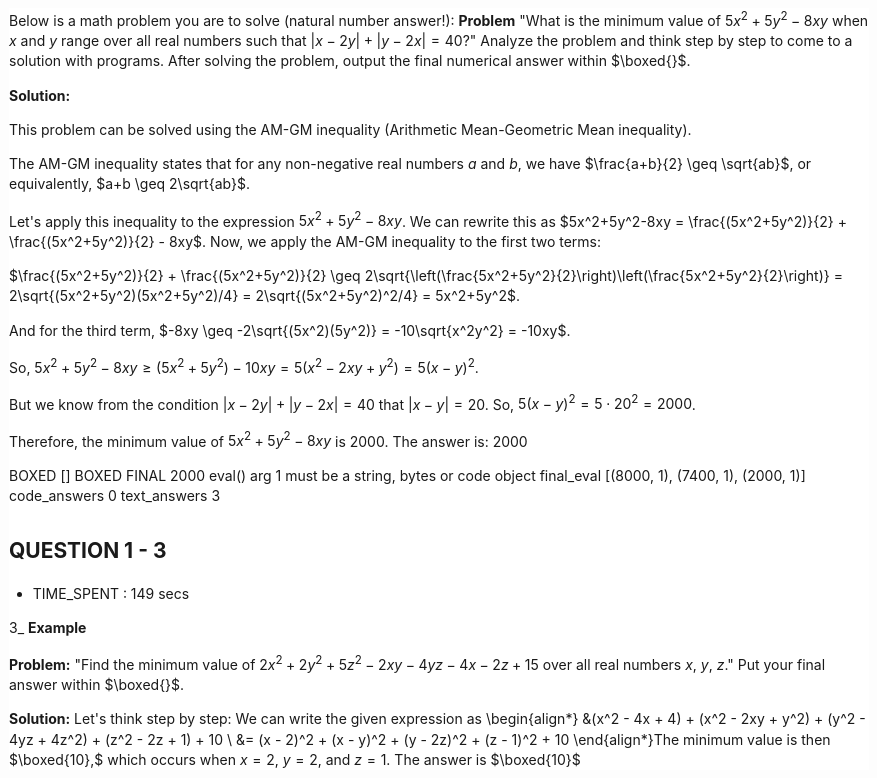 Below is a math problem you are to solve (natural number answer!):
**Problem**
"What is the minimum value of $5x^2+5y^2-8xy$ when $x$ and $y$ range over all real numbers such that $|x-2y| + |y-2x| = 40$?"
Analyze the problem and think step by step to come to a solution with programs. After solving the problem, output the final numerical answer within $\boxed{}$.

**Solution:**


This problem can be solved using the AM-GM inequality (Arithmetic Mean-Geometric Mean inequality). 

The AM-GM inequality states that for any non-negative real numbers $a$ and $b$, we have $\frac{a+b}{2} \geq \sqrt{ab}$, or equivalently, $a+b \geq 2\sqrt{ab}$. 

Let's apply this inequality to the expression $5x^2+5y^2-8xy$. We can rewrite this as $5x^2+5y^2-8xy = \frac{(5x^2+5y^2)}{2} + \frac{(5x^2+5y^2)}{2} - 8xy$. Now, we apply the AM-GM inequality to the first two terms: 

$\frac{(5x^2+5y^2)}{2} + \frac{(5x^2+5y^2)}{2} \geq 2\sqrt{\left(\frac{5x^2+5y^2}{2}\right)\left(\frac{5x^2+5y^2}{2}\right)} = 2\sqrt{(5x^2+5y^2)(5x^2+5y^2)/4} = 2\sqrt{(5x^2+5y^2)^2/4} = 5x^2+5y^2$.

And for the third term, $-8xy \geq -2\sqrt{(5x^2)(5y^2)} = -10\sqrt{x^2y^2} = -10xy$.

So, $5x^2+5y^2-8xy \geq (5x^2+5y^2) - 10xy = 5(x^2-2xy+y^2) = 5(x-y)^2$.

But we know from the condition $|x-2y| + |y-2x| = 40$ that $|x-y| = 20$. So, $5(x-y)^2 = 5 \cdot 20^2 = 2000$.

Therefore, the minimum value of $5x^2+5y^2-8xy$ is 2000. The answer is: $2000$

BOXED []
BOXED FINAL 2000
eval() arg 1 must be a string, bytes or code object final_eval
[(8000, 1), (7400, 1), (2000, 1)]
code_answers 0 text_answers 3



## QUESTION 1 - 3 
- TIME_SPENT : 149 secs

3_
**Example**

**Problem:** 
"Find the minimum value of $2x^2 + 2y^2 + 5z^2 - 2xy - 4yz - 4x - 2z + 15$ over all real numbers $x,$ $y,$ $z.$"
Put your final answer within $\boxed{}$.

**Solution:** 
Let's think step by step:
We can write the given expression as
\begin{align*}
&(x^2 - 4x + 4) + (x^2 - 2xy + y^2) + (y^2 - 4yz + 4z^2) + (z^2 - 2z + 1) + 10 \\
&= (x - 2)^2 + (x - y)^2 + (y - 2z)^2 + (z - 1)^2 + 10
\end{align*}The minimum value is then $\boxed{10},$ which occurs when $x = 2,$ $y = 2,$ and $z = 1.$ The answer is $\boxed{10}$
